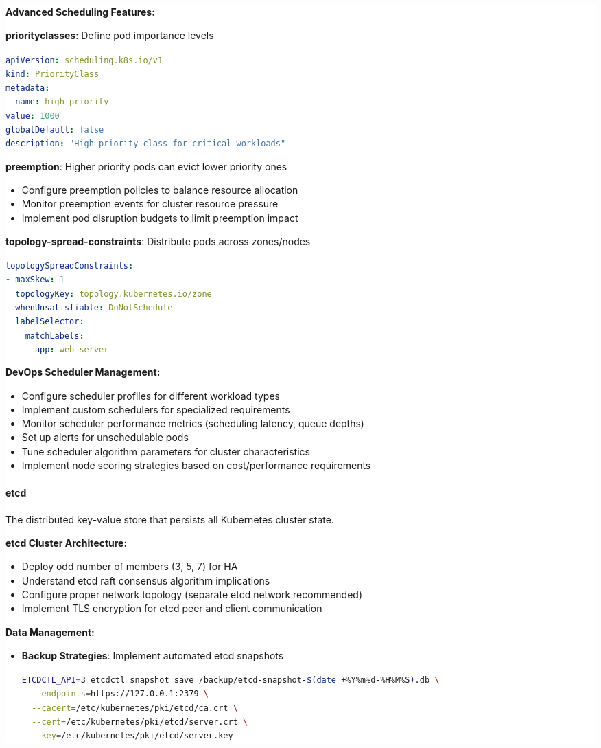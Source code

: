 **Advanced Scheduling Features:**

**priorityclasses**: Define pod importance levels

```yaml
apiVersion: scheduling.k8s.io/v1
kind: PriorityClass
metadata:
  name: high-priority
value: 1000
globalDefault: false
description: "High priority class for critical workloads"
```

**preemption**: Higher priority pods can evict lower priority ones

- Configure preemption policies to balance resource allocation
- Monitor preemption events for cluster resource pressure
- Implement pod disruption budgets to limit preemption impact

**topology-spread-constraints**: Distribute pods across zones/nodes

```yaml
topologySpreadConstraints:
- maxSkew: 1
  topologyKey: topology.kubernetes.io/zone
  whenUnsatisfiable: DoNotSchedule
  labelSelector:
    matchLabels:
      app: web-server
```

**DevOps Scheduler Management:**

- Configure scheduler profiles for different workload types
- Implement custom schedulers for specialized requirements
- Monitor scheduler performance metrics (scheduling latency, queue depths)
- Set up alerts for unschedulable pods
- Tune scheduler algorithm parameters for cluster characteristics
- Implement node scoring strategies based on cost/performance requirements

#### etcd

The distributed key-value store that persists all Kubernetes cluster state.

**etcd Cluster Architecture:**

- Deploy odd number of members (3, 5, 7) for HA
- Understand etcd raft consensus algorithm implications
- Configure proper network topology (separate etcd network recommended)
- Implement TLS encryption for etcd peer and client communication

**Data Management:**

- **Backup Strategies**: Implement automated etcd snapshots
    
    ```bash
    ETCDCTL_API=3 etcdctl snapshot save /backup/etcd-snapshot-$(date +%Y%m%d-%H%M%S).db \
      --endpoints=https://127.0.0.1:2379 \
      --cacert=/etc/kubernetes/pki/etcd/ca.crt \
      --cert=/etc/kubernetes/pki/etcd/server.crt \
      --key=/etc/kubernetes/pki/etcd/server.key
    ```
    